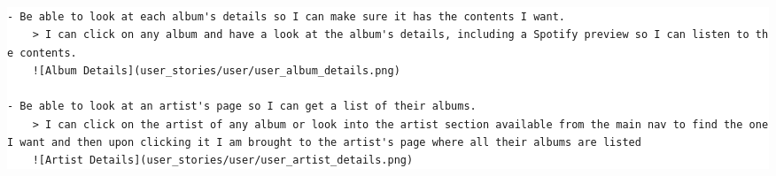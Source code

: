     - Be able to look at each album's details so I can make sure it has the contents I want.
        > I can click on any album and have a look at the album's details, including a Spotify preview so I can listen to the contents.
        ![Album Details](user_stories/user/user_album_details.png)
    
    - Be able to look at an artist's page so I can get a list of their albums.
        > I can click on the artist of any album or look into the artist section available from the main nav to find the one I want and then upon clicking it I am brought to the artist's page where all their albums are listed
        ![Artist Details](user_stories/user/user_artist_details.png)
    